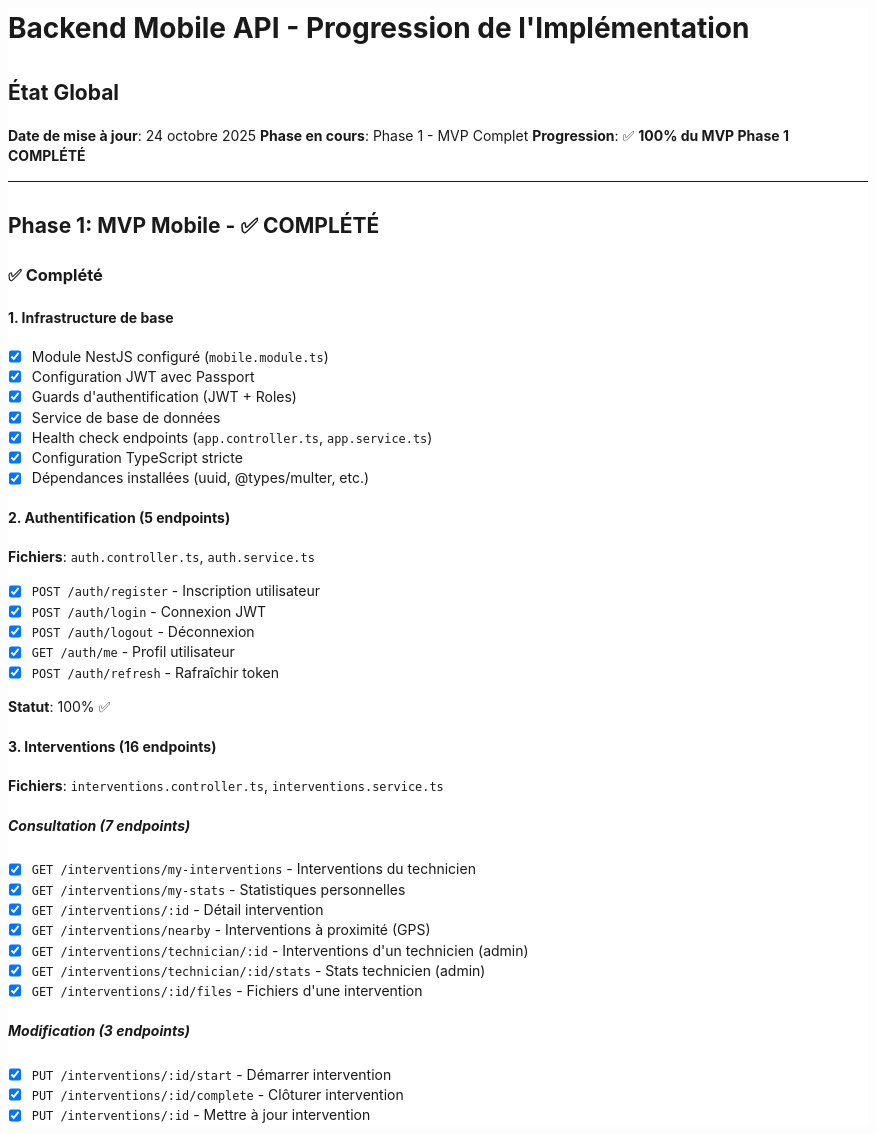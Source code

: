 # Backend Mobile API - Progression de l'Implémentation

## État Global

**Date de mise à jour**: 24 octobre 2025
**Phase en cours**: Phase 1 - MVP Complet
**Progression**: ✅ **100% du MVP Phase 1 COMPLÉTÉ**

---

## Phase 1: MVP Mobile - ✅ COMPLÉTÉ

### ✅ Complété

#### 1. Infrastructure de base
- [x] Module NestJS configuré (`mobile.module.ts`)
- [x] Configuration JWT avec Passport
- [x] Guards d'authentification (JWT + Roles)
- [x] Service de base de données
- [x] Health check endpoints (`app.controller.ts`, `app.service.ts`)
- [x] Configuration TypeScript stricte
- [x] Dépendances installées (uuid, @types/multer, etc.)

#### 2. Authentification (5 endpoints)
**Fichiers**: `auth.controller.ts`, `auth.service.ts`

- [x] `POST /auth/register` - Inscription utilisateur
- [x] `POST /auth/login` - Connexion JWT
- [x] `POST /auth/logout` - Déconnexion
- [x] `GET /auth/me` - Profil utilisateur
- [x] `POST /auth/refresh` - Rafraîchir token

**Statut**: 100% ✅

#### 3. Interventions (16 endpoints)
**Fichiers**: `interventions.controller.ts`, `interventions.service.ts`

##### Consultation (7 endpoints)
- [x] `GET /interventions/my-interventions` - Interventions du technicien
- [x] `GET /interventions/my-stats` - Statistiques personnelles
- [x] `GET /interventions/:id` - Détail intervention
- [x] `GET /interventions/nearby` - Interventions à proximité (GPS)
- [x] `GET /interventions/technician/:id` - Interventions d'un technicien (admin)
- [x] `GET /interventions/technician/:id/stats` - Stats technicien (admin)
- [x] `GET /interventions/:id/files` - Fichiers d'une intervention

##### Modification (3 endpoints)
- [x] `PUT /interventions/:id/start` - Démarrer intervention
- [x] `PUT /interventions/:id/complete` - Clôturer intervention
- [x] `PUT /interventions/:id` - Mettre à jour intervention
